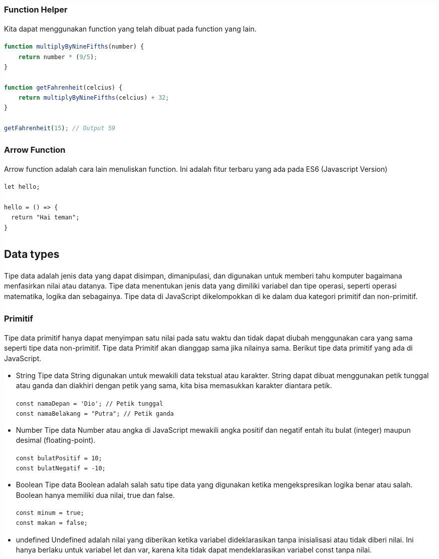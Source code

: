 ### Function Helper
Kita dapat menggunakan function yang telah dibuat pada function yang lain.
```js
function multiplyByNineFifths(number) {
	return number * (9/5);
}

function getFahrenheit(celcius) {
	return multiplyByNineFifths(celcius) + 32;
}

getFahrenheit(15); // Output 59
```


### Arrow Function
Arrow function adalah cara lain menuliskan function. Ini adalah fitur terbaru yang ada pada ES6 (Javascript Version)
```JS
let hello;

hello = () => {
  return "Hai teman";
}
```

## Data types
Tipe data adalah jenis data yang dapat disimpan, dimanipulasi, dan digunakan untuk memberi tahu komputer bagaimana menfasirkan nilai atau datanya. Tipe data menentukan jenis data yang dimiliki variabel dan tipe operasi, seperti operasi matematika, logika dan sebagainya. Tipe data di JavaScript dikelompokkan di ke dalam dua kategori primitif dan non-primitif.

### Primitif
Tipe data primitif hanya dapat menyimpan satu nilai pada satu waktu dan tidak dapat diubah menggunakan cara yang sama seperti tipe data non-primitif. Tipe data Primitif akan dianggap sama jika nilainya sama. Berikut tipe data primitif yang ada di JavaScript.

- String
Tipe data String digunakan untuk mewakili data tekstual atau karakter. String dapat dibuat menggunakan petik tunggal atau ganda dan diakhiri dengan petik yang sama, kita bisa memasukkan karakter diantara petik.
    ```JS
    const namaDepan = 'Dio'; // Petik tunggal
    const namaBelakang = "Putra"; // Petik ganda
    ```

- Number
Tipe data Number atau angka di JavaScript mewakili angka positif dan negatif entah itu bulat (integer) maupun desimal (floating-point).
    ```JS
    const bulatPositif = 10;
    const bulatNegatif = -10;
    ```
- Boolean
Tipe data Boolean adalah salah satu tipe data yang digunakan ketika mengekspresikan logika benar atau salah. Boolean hanya memiliki dua nilai, true dan false.
    ```JS
    const minum = true;
    const makan = false;
    ```
- undefined
Undefined adalah nilai yang diberikan ketika variabel dideklarasikan tanpa inisialisasi atau tidak diberi nilai. Ini hanya berlaku untuk variabel let dan var, karena kita tidak dapat mendeklarasikan variabel const tanpa nilai.